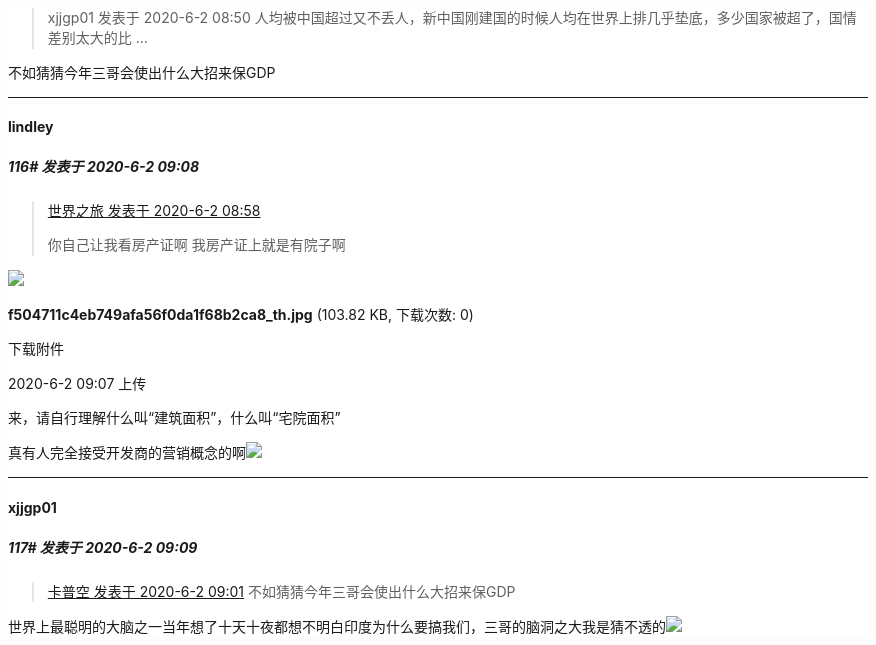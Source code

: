 

<blockquote>xjjgp01 发表于 2020-6-2 08:50
人均被中国超过又不丢人，新中国刚建国的时候人均在世界上排几乎垫底，多少国家被超了，国情差别太大的比 ...</blockquote>
不如猜猜今年三哥会使出什么大招来保GDP







-----

####  lindley  
##### 116#       发表于 2020-6-2 09:08



<blockquote><a href="httphttps://bbs.saraba1st.com/2b/forum.php?mod=redirect&amp;goto=findpost&amp;pid=47646198&amp;ptid=1938967" target="_blank">世界之旅 发表于 2020-6-2 08:58</a>

你自己让我看房产证啊 我房产证上就是有院子啊</blockquote>

<img src="https://img.saraba1st.com/forum/202006/02/090726bsdu7ajmris4ii25.jpg" referrerpolicy="no-referrer">


<strong>f504711c4eb749afa56f0da1f68b2ca8_th.jpg</strong> (103.82 KB, 下载次数: 0)

下载附件

2020-6-2 09:07 上传







来，请自行理解什么叫“建筑面积”，什么叫“宅院面积”


真有人完全接受开发商的营销概念的啊<img src="https://static.saraba1st.com/image/smiley/face2017/009.gif" referrerpolicy="no-referrer">







-----

####  xjjgp01  
##### 117#       发表于 2020-6-2 09:09



<blockquote><a href="httphttps://bbs.saraba1st.com/2b/forum.php?mod=redirect&amp;goto=findpost&amp;pid=47646234&amp;ptid=1938967" target="_blank">卡普空 发表于 2020-6-2 09:01</a>
不如猜猜今年三哥会使出什么大招来保GDP</blockquote>
世界上最聪明的大脑之一当年想了十天十夜都想不明白印度为什么要搞我们，三哥的脑洞之大我是猜不透的<img src="https://static.saraba1st.com/image/smiley/face2017/037.png" referrerpolicy="no-referrer">






